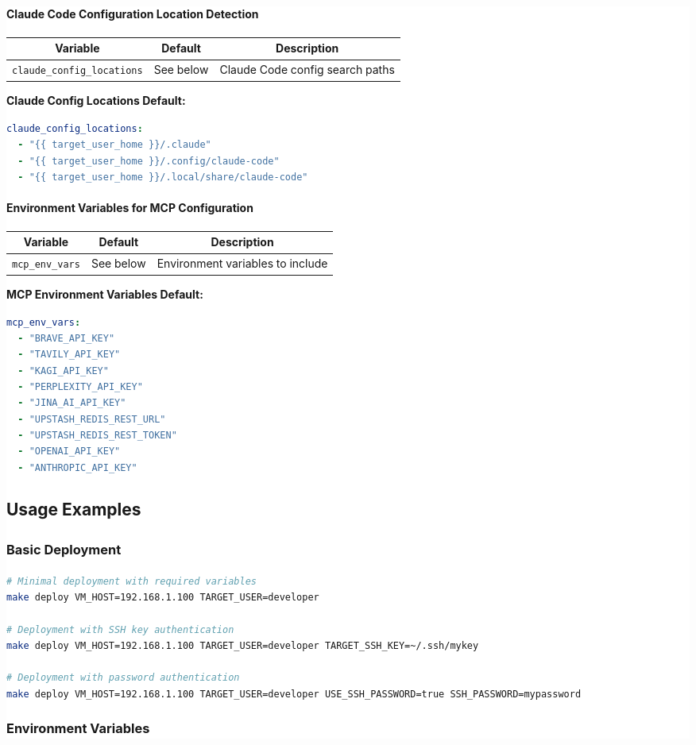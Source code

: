 #### Claude Code Configuration Location Detection

| Variable | Default | Description |
|----------|---------|-------------|
| `claude_config_locations` | See below | Claude Code config search paths |

**Claude Config Locations Default:**
```yaml
claude_config_locations:
  - "{{ target_user_home }}/.claude"
  - "{{ target_user_home }}/.config/claude-code"
  - "{{ target_user_home }}/.local/share/claude-code"
```

#### Environment Variables for MCP Configuration

| Variable | Default | Description |
|----------|---------|-------------|
| `mcp_env_vars` | See below | Environment variables to include |

**MCP Environment Variables Default:**
```yaml
mcp_env_vars:
  - "BRAVE_API_KEY"
  - "TAVILY_API_KEY" 
  - "KAGI_API_KEY"
  - "PERPLEXITY_API_KEY"
  - "JINA_AI_API_KEY"
  - "UPSTASH_REDIS_REST_URL"
  - "UPSTASH_REDIS_REST_TOKEN"
  - "OPENAI_API_KEY"
  - "ANTHROPIC_API_KEY"
```

## Usage Examples

### Basic Deployment

```bash
# Minimal deployment with required variables
make deploy VM_HOST=192.168.1.100 TARGET_USER=developer

# Deployment with SSH key authentication
make deploy VM_HOST=192.168.1.100 TARGET_USER=developer TARGET_SSH_KEY=~/.ssh/mykey

# Deployment with password authentication
make deploy VM_HOST=192.168.1.100 TARGET_USER=developer USE_SSH_PASSWORD=true SSH_PASSWORD=mypassword
```

### Environment Variables

